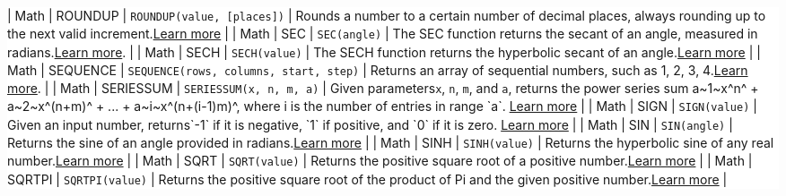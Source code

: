 | Math        | ROUNDUP          | `ROUNDUP(value, [places])`                                                                                     | Rounds a number to a certain number of decimal places, always rounding up to the next valid increment.[Learn more](https://support.google.com/docs/answer/3093443)                                                                                                                                                                                                                                                   |
| Math        | SEC              | `SEC(angle)`                                                                                                   | The SEC function returns the secant of an angle, measured in radians.[Learn more](https://support.google.com/docs/answer/9116395).                                                                                                                                                                                                                                                                                   |
| Math        | SECH             | `SECH(value)`                                                                                                  | The SECH function returns the hyperbolic secant of an angle.[Learn more](https://support.google.com/docs/answer/9116560)                                                                                                                                                                                                                                                                                             |
| Math        | SEQUENCE         | `SEQUENCE(rows, columns, start, step)`                                                                         | Returns an array of sequential numbers, such as 1, 2, 3, 4.[Learn more](https://support.google.com/docs/answer/9368244).                                                                                                                                                                                                                                                                                             |
| Math        | SERIESSUM        | `SERIESSUM(x, n, m, a)`                                                                                        | Given parameters`x`, `n`, `m`, and `a`, returns the power series sum a~1~x^n^ + a~2~x^(n+m)^ + ... + a~i~x^(n+(i-1)m)^, where i is the number of entries in range \`a\`. [Learn more](https://support.google.com/docs/answer/3093444)                                                                                                                                                                                |
| Math        | SIGN             | `SIGN(value)`                                                                                                  | Given an input number, returns\`-1\` if it is negative, \`1\` if positive, and \`0\` if it is zero. [Learn more](https://support.google.com/docs/answer/3093513)                                                                                                                                                                                                                                                     |
| Math        | SIN              | `SIN(angle)`                                                                                                   | Returns the sine of an angle provided in radians.[Learn more](https://support.google.com/docs/answer/3093447)                                                                                                                                                                                                                                                                                                        |
| Math        | SINH             | `SINH(value)`                                                                                                  | Returns the hyperbolic sine of any real number.[Learn more](https://support.google.com/docs/answer/3093517)                                                                                                                                                                                                                                                                                                          |
| Math        | SQRT             | `SQRT(value)`                                                                                                  | Returns the positive square root of a positive number.[Learn more](https://support.google.com/docs/answer/3093577)                                                                                                                                                                                                                                                                                                   |
| Math        | SQRTPI           | `SQRTPI(value)`                                                                                                | Returns the positive square root of the product of Pi and the given positive number.[Learn more](https://support.google.com/docs/answer/3093579)                                                                                                                                                                                                                                                                     |